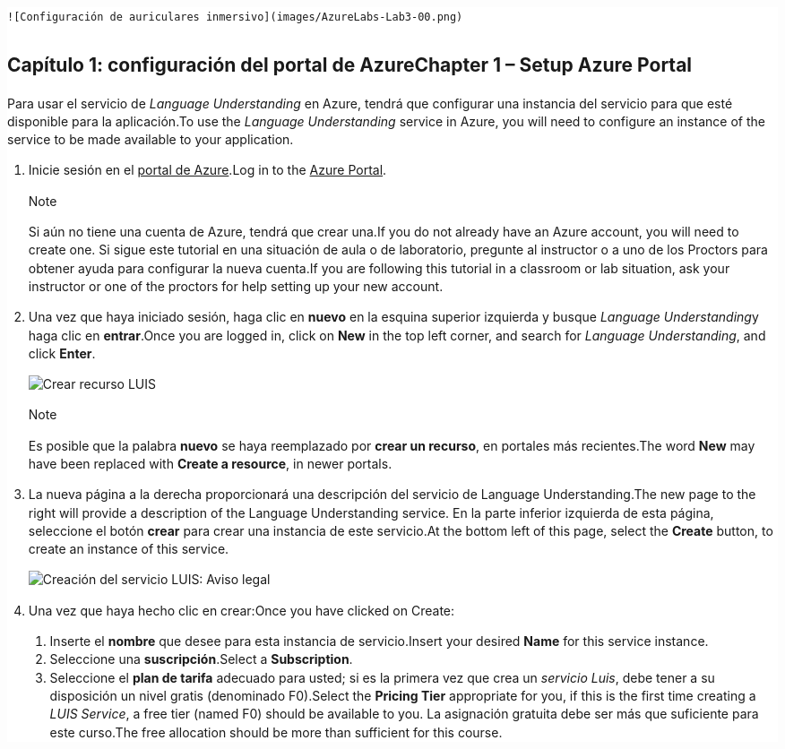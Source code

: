     ![Configuración de auriculares inmersivo](images/AzureLabs-Lab3-00.png)

## <a name="chapter-1--setup-azure-portal"></a><span data-ttu-id="f3bc5-157">Capítulo 1: configuración del portal de Azure</span><span class="sxs-lookup"><span data-stu-id="f3bc5-157">Chapter 1 – Setup Azure Portal</span></span>

<span data-ttu-id="f3bc5-158">Para usar el servicio de *Language Understanding* en Azure, tendrá que configurar una instancia del servicio para que esté disponible para la aplicación.</span><span class="sxs-lookup"><span data-stu-id="f3bc5-158">To use the *Language Understanding* service in Azure, you will need to configure an instance of the service to be made available to your application.</span></span>

1.  <span data-ttu-id="f3bc5-159">Inicie sesión en el [portal de Azure](https://portal.azure.com).</span><span class="sxs-lookup"><span data-stu-id="f3bc5-159">Log in to the [Azure Portal](https://portal.azure.com).</span></span>

    > [!NOTE]
    > <span data-ttu-id="f3bc5-160">Si aún no tiene una cuenta de Azure, tendrá que crear una.</span><span class="sxs-lookup"><span data-stu-id="f3bc5-160">If you do not already have an Azure account, you will need to create one.</span></span> <span data-ttu-id="f3bc5-161">Si sigue este tutorial en una situación de aula o de laboratorio, pregunte al instructor o a uno de los Proctors para obtener ayuda para configurar la nueva cuenta.</span><span class="sxs-lookup"><span data-stu-id="f3bc5-161">If you are following this tutorial in a classroom or lab situation, ask your instructor or one of the proctors for help setting up your new account.</span></span>

2.  <span data-ttu-id="f3bc5-162">Una vez que haya iniciado sesión, haga clic en **nuevo** en la esquina superior izquierda y busque *Language Understanding*y haga clic en **entrar**.</span><span class="sxs-lookup"><span data-stu-id="f3bc5-162">Once you are logged in, click on **New** in the top left corner, and search for *Language Understanding*, and click **Enter**.</span></span> 

    ![Crear recurso LUIS](images/AzureLabs-Lab3-01.png)

    > [!NOTE]
    > <span data-ttu-id="f3bc5-164">Es posible que la palabra **nuevo** se haya reemplazado por **crear un recurso**, en portales más recientes.</span><span class="sxs-lookup"><span data-stu-id="f3bc5-164">The word **New** may have been replaced with **Create a resource**, in newer portals.</span></span>
 
3.  <span data-ttu-id="f3bc5-165">La nueva página a la derecha proporcionará una descripción del servicio de Language Understanding.</span><span class="sxs-lookup"><span data-stu-id="f3bc5-165">The new page to the right will provide a description of the Language Understanding service.</span></span> <span data-ttu-id="f3bc5-166">En la parte inferior izquierda de esta página, seleccione el botón **crear** para crear una instancia de este servicio.</span><span class="sxs-lookup"><span data-stu-id="f3bc5-166">At the bottom left of this page, select the **Create** button, to create an instance of this service.</span></span>

    ![Creación del servicio LUIS: Aviso legal](images/AzureLabs-Lab3-02.png)
 
4.  <span data-ttu-id="f3bc5-168">Una vez que haya hecho clic en crear:</span><span class="sxs-lookup"><span data-stu-id="f3bc5-168">Once you have clicked on Create:</span></span>

    1. <span data-ttu-id="f3bc5-169">Inserte el **nombre** que desee para esta instancia de servicio.</span><span class="sxs-lookup"><span data-stu-id="f3bc5-169">Insert your desired **Name** for this service instance.</span></span>
    2. <span data-ttu-id="f3bc5-170">Seleccione una **suscripción**.</span><span class="sxs-lookup"><span data-stu-id="f3bc5-170">Select a **Subscription**.</span></span>
    3. <span data-ttu-id="f3bc5-171">Seleccione el **plan de tarifa** adecuado para usted; si es la primera vez que crea un *servicio Luis*, debe tener a su disposición un nivel gratis (denominado F0).</span><span class="sxs-lookup"><span data-stu-id="f3bc5-171">Select the **Pricing Tier** appropriate for you, if this is the first time creating a *LUIS Service*, a free tier (named F0) should be available to you.</span></span> <span data-ttu-id="f3bc5-172">La asignación gratuita debe ser más que suficiente para este curso.</span><span class="sxs-lookup"><span data-stu-id="f3bc5-172">The free allocation should be more than sufficient for this course.</span></span>
